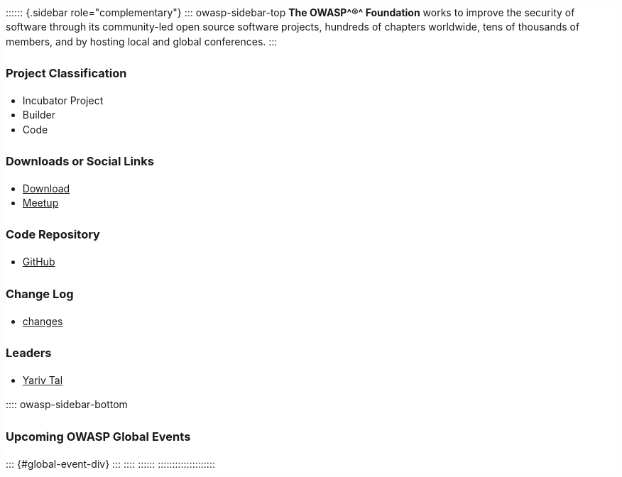 :::::: {.sidebar role="complementary"}
::: owasp-sidebar-top
**The OWASP^®^ Foundation** works to improve the security of software
through its community-led open source software projects, hundreds of
chapters worldwide, tens of thousands of members, and by hosting local
and global conferences.
:::

### Project Classification

-  Incubator Project
-  Builder
-  Code

### Downloads or Social Links

- [Download](#)
- [Meetup](#)

### Code Repository

- [GitHub](https://github.com/owasp-untrust)

### Change Log

- [changes](#)

### Leaders

- [Yariv
  Tal](../cdn-cgi/l/email-protection.html#3f465e4d5649114b5e537f50485e4c4f11504d58)

:::: owasp-sidebar-bottom
### Upcoming OWASP Global Events

::: {#global-event-div}
:::
::::
::::::
::::::::::::::::::::
